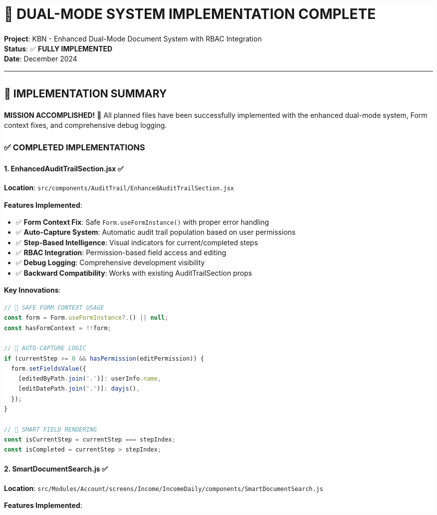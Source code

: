 # 🚀 DUAL-MODE SYSTEM IMPLEMENTATION COMPLETE

**Project**: KBN - Enhanced Dual-Mode Document System with RBAC Integration  
**Status**: ✅ **FULLY IMPLEMENTED**  
**Date**: December 2024

---

## 🎯 **IMPLEMENTATION SUMMARY**

**MISSION ACCOMPLISHED!** 🎉 All planned files have been successfully implemented with the enhanced dual-mode system, Form context fixes, and comprehensive debug logging.

### **✅ COMPLETED IMPLEMENTATIONS**

#### **1. EnhancedAuditTrailSection.jsx** ✅

**Location**: `src/components/AuditTrail/EnhancedAuditTrailSection.jsx`

**Features Implemented**:

- ✅ **Form Context Fix**: Safe `Form.useFormInstance()` with proper error handling
- ✅ **Auto-Capture System**: Automatic audit trail population based on user permissions
- ✅ **Step-Based Intelligence**: Visual indicators for current/completed steps
- ✅ **RBAC Integration**: Permission-based field access and editing
- ✅ **Debug Logging**: Comprehensive development visibility
- ✅ **Backward Compatibility**: Works with existing AuditTrailSection props

**Key Innovations**:

```javascript
// 🚀 SAFE FORM CONTEXT USAGE
const form = Form.useFormInstance?.() || null;
const hasFormContext = !!form;

// 🚀 AUTO-CAPTURE LOGIC
if (currentStep >= 0 && hasPermission(editPermission)) {
  form.setFieldsValue({
    [editedByPath.join('.')]: userInfo.name,
    [editDatePath.join('.')]: dayjs(),
  });
}

// 🚀 SMART FIELD RENDERING
const isCurrentStep = currentStep === stepIndex;
const isCompleted = currentStep > stepIndex;
```

#### **2. SmartDocumentSearch.js** ✅

**Location**: `src/Modules/Account/screens/Income/IncomeDaily/components/SmartDocumentSearch.js`

**Features Implemented**:
